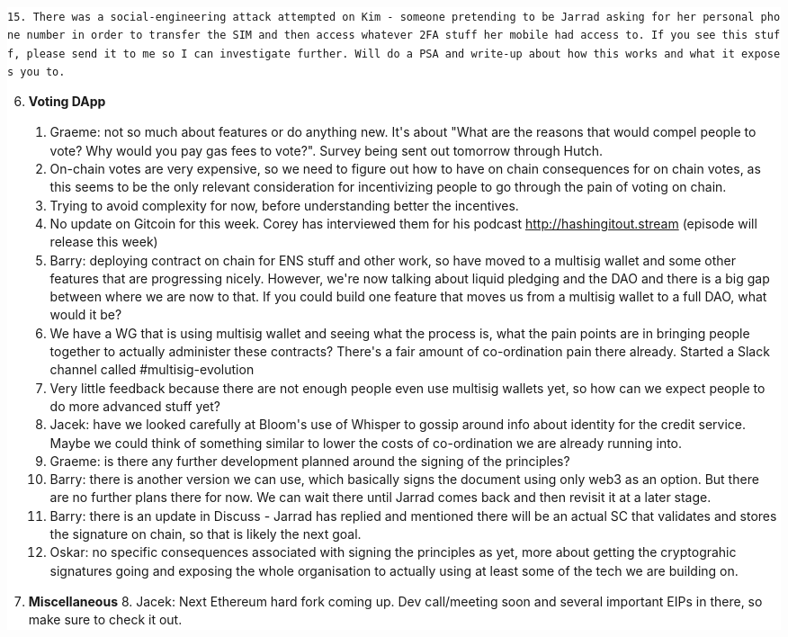     15. There was a social-engineering attack attempted on Kim - someone pretending to be Jarrad asking for her personal phone number in order to transfer the SIM and then access whatever 2FA stuff her mobile had access to. If you see this stuff, please send it to me so I can investigate further. Will do a PSA and write-up about how this works and what it exposes you to.

6. **Voting DApp**
    1. Graeme: not so much about features or do anything new. It's about "What are the reasons that would compel people to vote? Why would you pay gas fees to vote?". Survey being sent out tomorrow through Hutch.
    2. On-chain votes are very expensive, so we need to figure out how to have on chain consequences for on chain votes, as this seems to be the only relevant consideration for incentivizing people to go through the pain of voting on chain.
    3. Trying to avoid complexity for now, before understanding better the incentives.
    4. No update on Gitcoin for this week. Corey has interviewed them for his podcast http://hashingitout.stream (episode will release this week)
    5. Barry: deploying contract on chain for ENS stuff and other work, so have moved to a multisig wallet and some other features that are progressing nicely. However, we're now talking about liquid pledging and the DAO and there is a big gap between where we are now to that. If you could build one feature that moves us from a multisig wallet to a full DAO, what would it be?
    6. We have a WG that is using multisig wallet and seeing what the process is, what the pain points are in bringing people together to actually administer these contracts? There's a fair amount of co-ordination pain there already. Started a Slack channel called #multisig-evolution
    7. Very little feedback because there are not enough people even use multisig wallets yet, so how can we expect people to do more advanced stuff yet?
    8. Jacek: have we looked carefully at Bloom's use of Whisper to gossip around info about identity for the credit service. Maybe we could think of something similar to lower the costs of co-ordination we are already running into.
    9. Graeme: is there any further development planned around the signing of the principles?
    10. Barry: there is another version we can use, which basically signs the document using only web3 as an option. But there are no further plans there for now. We can wait there until Jarrad comes back and then revisit it at a later stage.
    11. Barry: there is an update in Discuss - Jarrad has replied and mentioned there will be an actual SC that validates and stores the signature on chain, so that is likely the next goal.
    12. Oskar: no specific consequences associated with signing the principles as yet, more about getting the cryptograhic signatures going and exposing the whole organisation to actually using at least some of the tech we are building on.

7. **Miscellaneous**
    8. Jacek: Next Ethereum hard fork coming up. Dev call/meeting soon and several important EIPs in there, so make sure to check it out.





